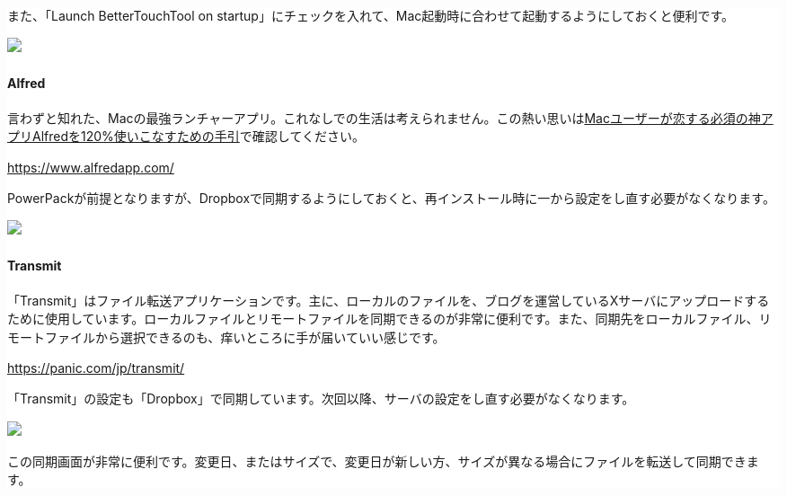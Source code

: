 


また、「Launch BetterTouchTool on startup」にチェックを入れて、Mac起動時に合わせて起動するようにしておくと便利です。





![](/uploads/2015/09/150912-55f3dc134ac35.png)






#### Alfred





言わずと知れた、Macの最強ランチャーアプリ。これなしでの生活は考えられません。この熱い思いは[Macユーザーが恋する必須の神アプリAlfredを120%使いこなすための手引](/alfred-guidance-181/)で確認してください。



https://www.alfredapp.com/



PowerPackが前提となりますが、Dropboxで同期するようにしておくと、再インストール時に一から設定をし直す必要がなくなります。





![](/uploads/2015/09/150912-55f3dc108de44.png)






#### Transmit





「Transmit」はファイル転送アプリケーションです。主に、ローカルのファイルを、ブログを運営しているXサーバにアップロードするために使用しています。ローカルファイルとリモートファイルを同期できるのが非常に便利です。また、同期先をローカルファイル、リモートファイルから選択できるのも、痒いところに手が届いていい感じです。



https://panic.com/jp/transmit/



「Transmit」の設定も「Dropbox」で同期しています。次回以降、サーバの設定をし直す必要がなくなります。





![](/uploads/2015/09/150912-55f3de8d31a13.png)






この同期画面が非常に便利です。変更日、またはサイズで、変更日が新しい方、サイズが異なる場合にファイルを転送して同期できます。

